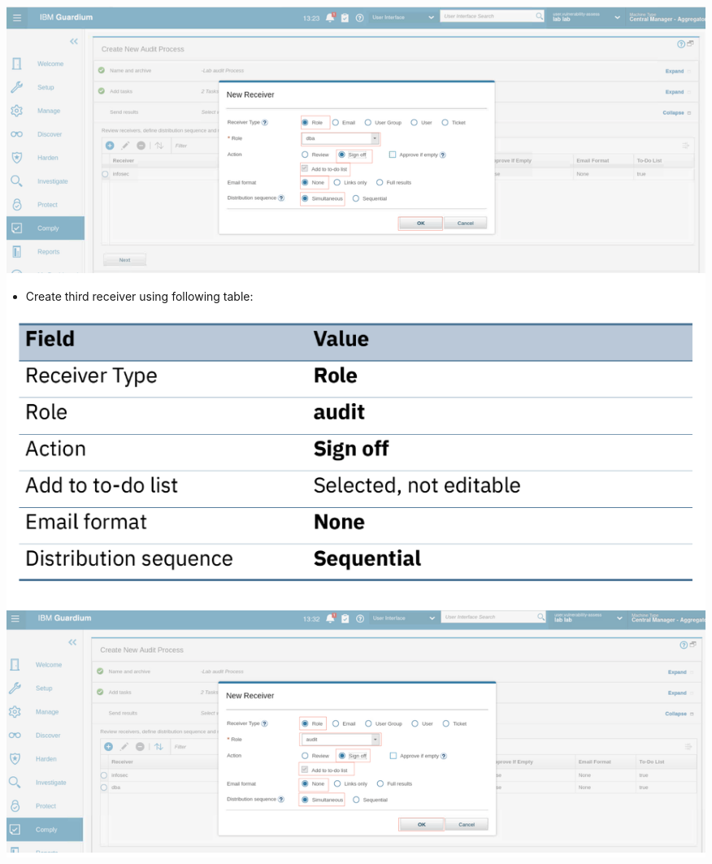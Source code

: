   ![](../images/207/audit-receiver-2.png) 

  - Create third receiver using following table: 
    
  ![](../images/207/audit-receiver-3-table.png) 

  ![](../images/207/audit-receiver-3.png) 
